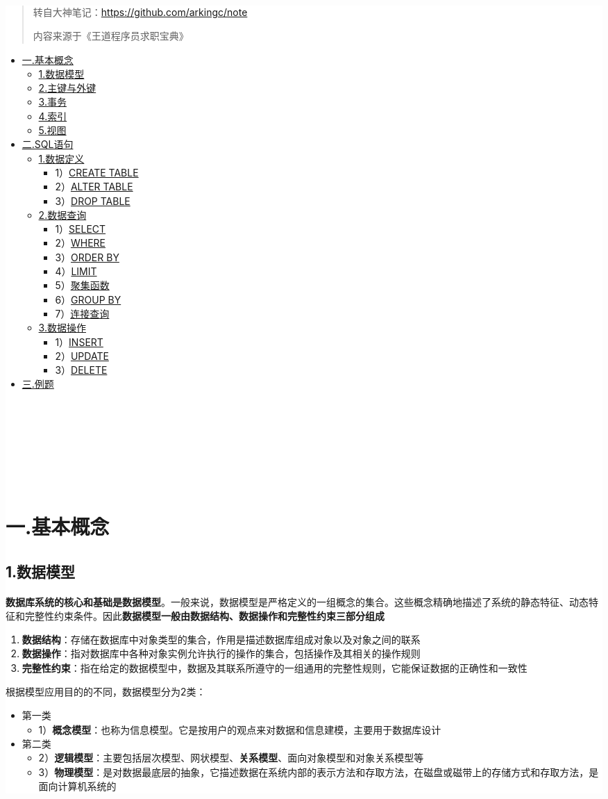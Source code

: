 
> 转自大神笔记：https://github.com/arkingc/note
>
> 内容来源于《王道程序员求职宝典》

* [一.基本概念](#一基本概念)
    - [1.数据模型](#1数据模型)
    - [2.主键与外键](#2主键与外键)
    - [3.事务](#3事务)
    - [4.索引](#4索引)
    - [5.视图](#5视图)
* [二.SQL语句](#二sql语句)
    - [1.数据定义](#1数据定义)
        + 1）[CREATE TABLE](#1create-table)
        + 2）[ALTER TABLE](#2alter-table)
        + 3）[DROP TABLE](#3drop-table)
    - [2.数据查询](#2数据查询)
        + 1）[SELECT](#1select)
        + 2）[WHERE](#2where)
        + 3）[ORDER BY](#3order-by)
        + 4）[LIMIT](#4limit)
        + 5）[聚集函数](#5聚集函数)
        + 6）[GROUP BY](#6group-by)
        + 7）[连接查询](#7连接查询)
    - [3.数据操作](#3数据操作)
        + 1）[INSERT](#1insert)
        + 2）[UPDATE](#2update)
        + 3）[DELETE](#3delete)
* [三.例题](#三例题)

<br>
<br>
<br>
<br>
<br>
<br>

# 一.基本概念

## 1.数据模型

**数据库系统的核心和基础是数据模型**。一般来说，数据模型是严格定义的一组概念的集合。这些概念精确地描述了系统的静态特征、动态特征和完整性约束条件。因此**数据模型一般由数据结构、数据操作和完整性约束三部分组成**

1. **数据结构**：存储在数据库中对象类型的集合，作用是描述数据库组成对象以及对象之间的联系
2. **数据操作**：指对数据库中各种对象实例允许执行的操作的集合，包括操作及其相关的操作规则
3. **完整性约束**：指在给定的数据模型中，数据及其联系所遵守的一组通用的完整性规则，它能保证数据的正确性和一致性

根据模型应用目的的不同，数据模型分为2类：

* 第一类
    - 1）**概念模型**：也称为信息模型。它是按用户的观点来对数据和信息建模，主要用于数据库设计
* 第二类
    - 2）**逻辑模型**：主要包括层次模型、网状模型、**关系模型**、面向对象模型和对象关系模型等
    - 3）**物理模型**：是对数据最底层的抽象，它描述数据在系统内部的表示方法和存取方法，在磁盘或磁带上的存储方式和存取方法，是面向计算机系统的
    